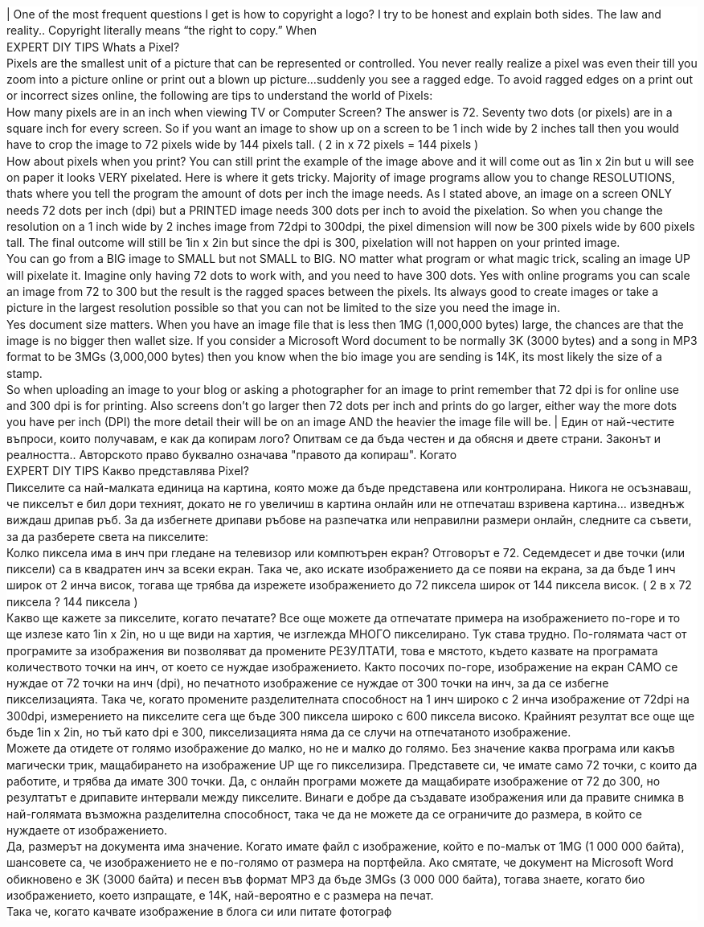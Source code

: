 | One of the most frequent questions I get is how to copyright a logo? I try to be honest and explain both sides. The law and reality.. Copyright literally means “the right to copy.” When<br/>EXPERT DIY TIPS Whats a Pixel?<br/>Pixels are the smallest unit of a picture that can be represented or controlled. You never really realize a pixel was even their till you zoom into a picture online or print out a blown up picture…suddenly you see a ragged edge. To avoid ragged edges on a print out or incorrect sizes online, the following are tips to understand the world of Pixels:<br/>How many pixels are in an inch when viewing TV or Computer Screen? The answer is 72. Seventy two dots (or pixels) are in a square inch for every screen. So if you want an image to show up on a screen to be 1 inch wide by 2 inches tall then you would have to crop the image to 72 pixels wide by 144 pixels tall. ( 2 in x 72 pixels = 144 pixels )<br/>How about pixels when you print? You can still print the example of the image above and it will come out as 1in x 2in but u will see on paper it looks VERY pixelated. Here is where it gets tricky. Majority of image programs allow you to change RESOLUTIONS, thats where you tell the program the amount of dots per inch the image needs. As I stated above, an image on a screen ONLY needs 72 dots per inch (dpi) but a PRINTED image needs 300 dots per inch to avoid the pixelation. So when you change the resolution on a 1 inch wide by 2 inches image from 72dpi to 300dpi, the pixel dimension will now be 300 pixels wide by 600 pixels tall. The final outcome will still be 1in x 2in but since the dpi is 300, pixelation will not happen on your printed image.<br/>You can go from a BIG image to SMALL but not SMALL to BIG. NO matter what program or what magic trick, scaling an image UP will pixelate it. Imagine only having 72 dots to work with, and you need to have 300 dots. Yes with online programs you can scale an image from 72 to 300 but the result is the ragged spaces between the pixels. Its always good to create images or take a picture in the largest resolution possible so that you can not be limited to the size you need the image in.<br/>Yes document size matters. When you have an image file that is less then 1MG (1,000,000 bytes) large, the chances are that the image is no bigger then wallet size. If you consider a Microsoft Word document to be normally 3K (3000 bytes) and a song in MP3 format to be 3MGs (3,000,000 bytes) then you know when the bio image you are sending is 14K, its most likely the size of a stamp.<br/>So when uploading an image to your blog or asking a photographer for an image to print remember that 72 dpi is for online use and 300 dpi is for printing. Also screens don’t go larger then 72 dots per inch and prints do go larger, either way the more dots you have per inch (DPI) the more detail their will be on an image AND the heavier the image file will be. | Един от най-честите въпроси, които получавам, е как да копирам лого? Опитвам се да бъда честен и да обясня и двете страни. Законът и реалността.. Авторското право буквално означава "правото да копираш". Когато<br/>EXPERT DIY TIPS Какво представлява Pixel?<br/>Пикселите са най-малката единица на картина, която може да бъде представена или контролирана. Никога не осъзнаваш, че пикселът е бил дори техният, докато не го увеличиш в картина онлайн или не отпечаташ взривена картина... изведнъж виждаш дрипав ръб. За да избегнете дрипави ръбове на разпечатка или неправилни размери онлайн, следните са съвети, за да разберете света на пикселите:<br/>Колко пиксела има в инч при гледане на телевизор или компютърен екран? Отговорът е 72. Седемдесет и две точки (или пиксели) са в квадратен инч за всеки екран. Така че, ако искате изображението да се появи на екрана, за да бъде 1 инч широк от 2 инча висок, тогава ще трябва да изрежете изображението до 72 пиксела широк от 144 пиксела висок. ( 2 в х 72 пиксела ? 144 пиксела )<br/>Какво ще кажете за пикселите, когато печатате? Все още можете да отпечатате примера на изображението по-горе и то ще излезе като 1in x 2in, но u ще види на хартия, че изглежда МНОГО пикселирано. Тук става трудно. По-голямата част от програмите за изображения ви позволяват да промените РЕЗУЛТАТИ, това е мястото, където казвате на програмата количеството точки на инч, от което се нуждае изображението. Както посочих по-горе, изображение на екран САМО се нуждае от 72 точки на инч (dpi), но печатното изображение се нуждае от 300 точки на инч, за да се избегне пикселизацията. Така че, когато промените разделителната способност на 1 инч широко с 2 инча изображение от 72dpi на 300dpi, измерението на пикселите сега ще бъде 300 пиксела широко с 600 пиксела високо. Крайният резултат все още ще бъде 1in x 2in, но тъй като dpi е 300, пикселизацията няма да се случи на отпечатаното изображение.<br/>Можете да отидете от голямо изображение до малко, но не и малко до голямо. Без значение каква програма или какъв магически трик, мащабирането на изображение UP ще го пикселизира. Представете си, че имате само 72 точки, с които да работите, и трябва да имате 300 точки. Да, с онлайн програми можете да мащабирате изображение от 72 до 300, но резултатът е дрипавите интервали между пикселите. Винаги е добре да създавате изображения или да правите снимка в най-голямата възможна разделителна способност, така че да не можете да се ограничите до размера, в който се нуждаете от изображението.<br/>Да, размерът на документа има значение. Когато имате файл с изображение, който е по-малък от 1MG (1 000 000 байта), шансовете са, че изображението не е по-голямо от размера на портфейла. Ако смятате, че документ на Microsoft Word обикновено е 3K (3000 байта) и песен във формат MP3 да бъде 3MGs (3 000 000 байта), тогава знаете, когато био изображението, което изпращате, е 14K, най-вероятно е с размера на печат.<br/>Така че, когато качвате изображение в блога си или питате фотограф